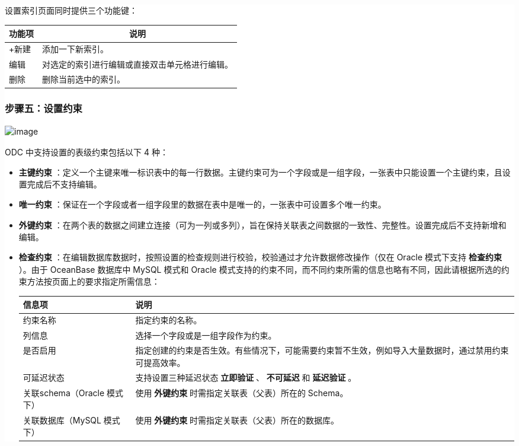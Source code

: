 

设置索引页面同时提供三个功能键：


| 功能项 |           说明            |
|-----|-------------------------|
| +新建 | 添加一下新索引。                |
| 编辑  | 对选定的索引进行编辑或直接双击单元格进行编辑。 |
| 删除  | 删除当前选中的索引。              |



### 步骤五：设置约束 

![image](https://help-static-aliyun-doc.aliyuncs.com/assets/img/zh-CN/3030398361/p138311.png "image")

ODC 中支持设置的表级约束包括以下 4 种：

* **主键约束** ：定义一个主键来唯一标识表中的每一行数据。主键约束可为一个字段或是一组字段，一张表中只能设置一个主键约束，且设置完成后不支持编辑。

* **唯一约束** ：保证在一个字段或者一组字段里的数据在表中是唯一的，一张表中可设置多个唯一约束。

* **外键约束** ：在两个表的数据之间建立连接（可为一列或多列），旨在保持关联表之间数据的一致性、完整性。设置完成后不支持新增和编辑。

* **检查约束** ：在编辑数据库数据时，按照设置的检查规则进行校验，校验通过才允许数据修改操作（仅在 Oracle 模式下支持 **检查约束** ）。由于 OceanBase 数据库中 MySQL 模式和 Oracle 模式支持的约束不同，而不同约束所需的信息也略有不同，因此请根据所选的约束方法按页面上的要求指定所需信息：

  |         信息项          |                                                                                                                                                                                                                                                                                                                    说明                                                                                                                                                                                                                                                                                                                    |
  |----------------------|------------------------------------------------------------------------------------------------------------------------------------------------------------------------------------------------------------------------------------------------------------------------------------------------------------------------------------------------------------------------------------------------------------------------------------------------------------------------------------------------------------------------------------------------------------------------------------------------------------------------------------------|
  | 约束名称                 | 指定约束的名称。                                                                                                                                                                                                                                                                                                                                                                                                                                                                                                                                                                                                                                 |
  | 列信息                  | 选择一个字段或是一组字段作为约束。                                                                                                                                                                                                                                                                                                                                                                                                                                                                                                                                                                                                                        |
  | 是否启用                 | 指定创建的约束是否生效。有些情况下，可能需要约束暂不生效，例如导入大量数据时，通过禁用约束可提高效率。                                                                                                                                                                                                                                                                                                                                                                                                                                                                                                                                                                                      |
  | 可延迟状态                | 支持设置三种延迟状态 **立即验证** 、 **不可延迟** 和 **延迟验证** 。                                                                                                                                                                                                                                                                                                                                                                                                                                                                                                                                                                                              |
  | 关联schema（Oracle 模式下） | 使用 **外键约束** 时需指定关联表（父表）所在的 Schema。                                                                                                                                                                                                                                                                                                                                                                                                                                                                                                                                                                                                       |
  | 关联数据库（MySQL 模式下）     | 使用 **外键约束** 时需指定关联表（父表）所在的数据库。                                                                                                                                                                                                                                                                                                                                                                                                                                                                                                                                                                                                           |